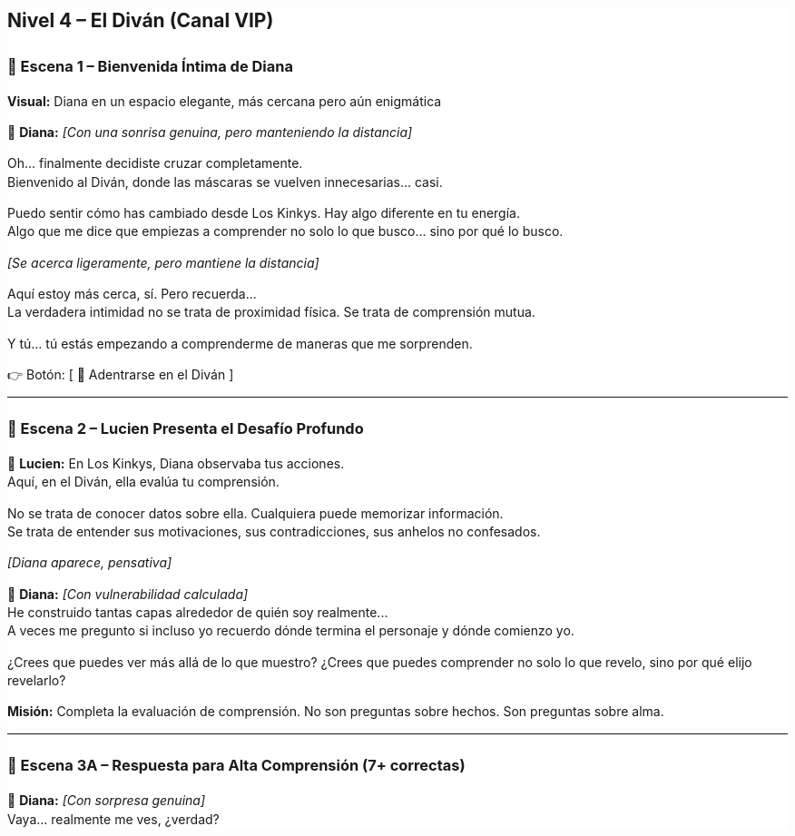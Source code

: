 
## Nivel 4 – El Diván (Canal VIP)

### 📜 Escena 1 – Bienvenida Íntima de Diana
**Visual:** Diana en un espacio elegante, más cercana pero aún enigmática

🌸 **Diana:**
*[Con una sonrisa genuina, pero manteniendo la distancia]*

Oh... finalmente decidiste cruzar completamente.  
Bienvenido al Diván, donde las máscaras se vuelven innecesarias... casi.

Puedo sentir cómo has cambiado desde Los Kinkys. Hay algo diferente en tu energía.  
Algo que me dice que empiezas a comprender no solo lo que busco... sino por qué lo busco.

*[Se acerca ligeramente, pero mantiene la distancia]*

Aquí estoy más cerca, sí. Pero recuerda...  
La verdadera intimidad no se trata de proximidad física. Se trata de comprensión mutua.

Y tú... tú estás empezando a comprenderme de maneras que me sorprenden.

👉 Botón: [ 🚪 Adentrarse en el Diván ]

---

### 📜 Escena 2 – Lucien Presenta el Desafío Profundo

🎩 **Lucien:**
En Los Kinkys, Diana observaba tus acciones.  
Aquí, en el Diván, ella evalúa tu comprensión.

No se trata de conocer datos sobre ella. Cualquiera puede memorizar información.  
Se trata de entender sus motivaciones, sus contradicciones, sus anhelos no confesados.

*[Diana aparece, pensativa]*

🌸 **Diana:**
*[Con vulnerabilidad calculada]*  
He construido tantas capas alrededor de quién soy realmente...  
A veces me pregunto si incluso yo recuerdo dónde termina el personaje y dónde comienzo yo.

¿Crees que puedes ver más allá de lo que muestro? ¿Crees que puedes comprender no solo lo que revelo, sino por qué elijo revelarlo?

**Misión:** Completa la evaluación de comprensión. No son preguntas sobre hechos. Son preguntas sobre alma.

---

### 📜 Escena 3A – Respuesta para Alta Comprensión (7+ correctas)

🌸 **Diana:**
*[Con sorpresa genuina]*  
Vaya... realmente me ves, ¿verdad?

